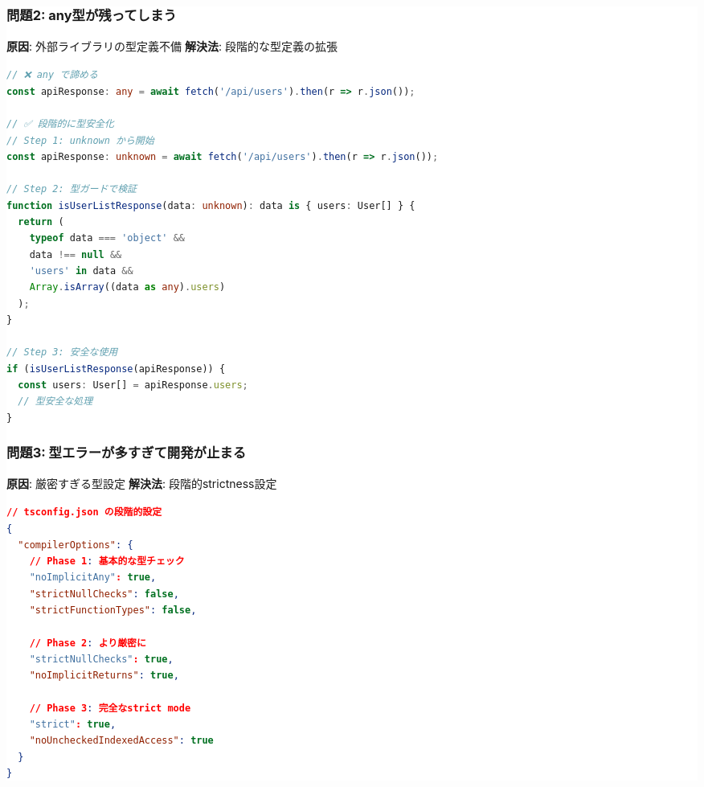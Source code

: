 ### 問題2: any型が残ってしまう
**原因**: 外部ライブラリの型定義不備
**解決法**: 段階的な型定義の拡張

```typescript
// ❌ any で諦める
const apiResponse: any = await fetch('/api/users').then(r => r.json());

// ✅ 段階的に型安全化
// Step 1: unknown から開始
const apiResponse: unknown = await fetch('/api/users').then(r => r.json());

// Step 2: 型ガードで検証
function isUserListResponse(data: unknown): data is { users: User[] } {
  return (
    typeof data === 'object' &&
    data !== null &&
    'users' in data &&
    Array.isArray((data as any).users)
  );
}

// Step 3: 安全な使用
if (isUserListResponse(apiResponse)) {
  const users: User[] = apiResponse.users;
  // 型安全な処理
}
```

### 問題3: 型エラーが多すぎて開発が止まる
**原因**: 厳密すぎる型設定
**解決法**: 段階的strictness設定

```json
// tsconfig.json の段階的設定
{
  "compilerOptions": {
    // Phase 1: 基本的な型チェック
    "noImplicitAny": true,
    "strictNullChecks": false,
    "strictFunctionTypes": false,
    
    // Phase 2: より厳密に
    "strictNullChecks": true,
    "noImplicitReturns": true,
    
    // Phase 3: 完全なstrict mode
    "strict": true,
    "noUncheckedIndexedAccess": true
  }
}
```
